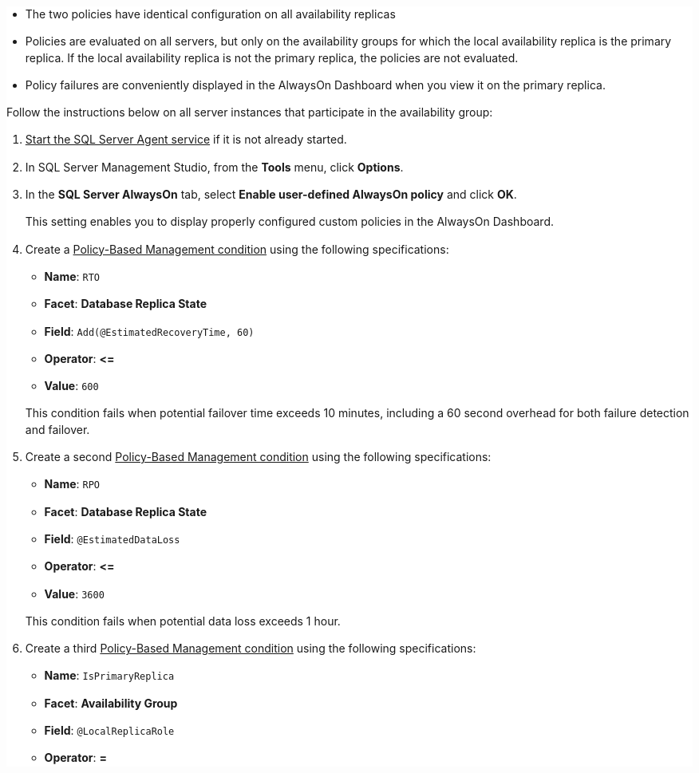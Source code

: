 -   The two policies have identical configuration on all availability replicas  
  
-   Policies are evaluated on all servers, but only on the availability groups for which the local availability replica is the primary replica. If the local availability replica is not the primary replica, the policies are not evaluated.  
  
-   Policy failures are conveniently displayed in the AlwaysOn Dashboard when you view it on the primary replica.  
  
 Follow the instructions below on all server instances that participate in the availability group:  
  
1.  [Start the SQL Server Agent service](../Topic/Start,%20Stop,%20or%20Pause%20the%20SQL%20Server%20Agent%20Service.md) if it is not already started.  
  
2.  In SQL Server Management Studio, from the **Tools** menu, click **Options**.  
  
3.  In the **SQL Server AlwaysOn** tab, select **Enable user-defined AlwaysOn policy** and click **OK**.  
  
     This setting enables you to display properly configured custom policies in the AlwaysOn Dashboard.  
  
4.  Create a [Policy-Based Management condition](../Topic/Create%20a%20New%20Policy-Based%20Management%20Condition.md) using the following specifications:  
  
    -   **Name**: `RTO`  
  
    -   **Facet**: **Database Replica State**  
  
    -   **Field**: `Add(@EstimatedRecoveryTime, 60)`  
  
    -   **Operator**: **<=**  
  
    -   **Value**: `600`  
  
     This condition fails when potential failover time exceeds 10 minutes, including a 60 second overhead for both failure detection and failover.  
  
5.  Create a second [Policy-Based Management condition](../Topic/Create%20a%20New%20Policy-Based%20Management%20Condition.md) using the following specifications:  
  
    -   **Name**: `RPO`  
  
    -   **Facet**: **Database Replica State**  
  
    -   **Field**: `@EstimatedDataLoss`  
  
    -   **Operator**: **<=**  
  
    -   **Value**: `3600`  
  
     This condition fails when potential data loss exceeds 1 hour.  
  
6.  Create a third [Policy-Based Management condition](../Topic/Create%20a%20New%20Policy-Based%20Management%20Condition.md) using the following specifications:  
  
    -   **Name**: `IsPrimaryReplica`  
  
    -   **Facet**: **Availability Group**  
  
    -   **Field**: `@LocalReplicaRole`  
  
    -   **Operator**: **=**  
  